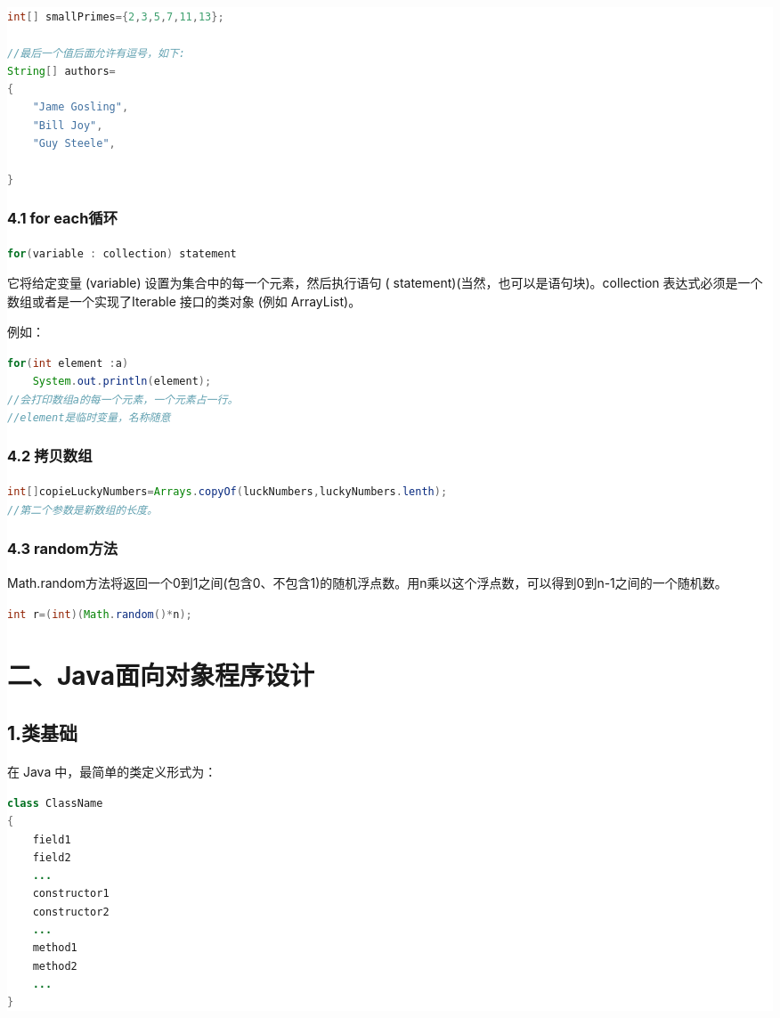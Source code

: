 ```java
int[] smallPrimes={2,3,5,7,11,13};

//最后一个值后面允许有逗号，如下:
String[] authors=
{
	"Jame Gosling",
	"Bill Joy",
	"Guy Steele",
	
}
```

### 4.1 for each循环

```java
for(variable : collection) statement
```

它将给定变量 (variable) 设置为集合中的每一个元素，然后执行语句 ( statement)(当然，也可以是语句块)。collection 表达式必须是一个数组或者是一个实现了Iterable 接口的类对象 (例如 ArrayList)。

例如：

```java
for(int element :a)
	System.out.println(element);
//会打印数组a的每一个元素，一个元素占一行。
//element是临时变量，名称随意
```

### 4.2 拷贝数组

```java
int[]copieLuckyNumbers=Arrays.copyOf(luckNumbers,luckyNumbers.lenth);
//第二个参数是新数组的长度。
```

### 4.3 random方法

Math.random方法将返回一个0到1之间(包含0、不包含1)的随机浮点数。用n乘以这个浮点数，可以得到0到n-1之间的一个随机数。

```java
int r=(int)(Math.random()*n);
```



# 二、Java面向对象程序设计

## 1.类基础

在 Java 中，最简单的类定义形式为：

```java
class ClassName
{
	field1
	field2
	...
	constructor1
	constructor2
	...
	method1
	method2
	...
}
```
